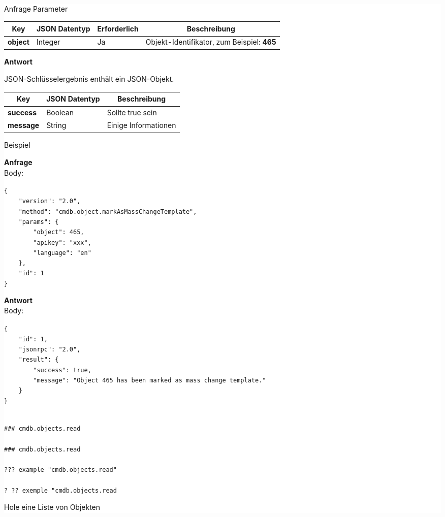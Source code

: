 Anfrage Parameter

| **Key** | **JSON Datentyp** | Erforderlich | Beschreibung |
| --- | --- | --- | --- |
| **object** | Integer | Ja  | Objekt-Identifikator, zum Beispiel: **465** |

**Antwort**

JSON-Schlüsselergebnis enthält ein JSON-Objekt.

| **Key** | **JSON Datentyp** | Beschreibung |
| --- | --- | --- |
| **success** | Boolean | Sollte true sein |
| **message** | String | Einige Informationen |

Beispiel

**Anfrage**
<br>Body:
```
{
    "version": "2.0",
    "method": "cmdb.object.markAsMassChangeTemplate",
    "params": {
        "object": 465,
        "apikey": "xxx",
        "language": "en"
    },
    "id": 1
}
```
**Antwort**
<br>Body:
```
{
    "id": 1,
    "jsonrpc": "2.0",
    "result": {
        "success": true,
        "message": "Object 465 has been marked as mass change template."
    }
}
```
```

### cmdb.objects.read

### cmdb.objects.read

??? example "cmdb.objects.read"

? ?? exemple "cmdb.objects.read

```
Hole eine Liste von Objekten
